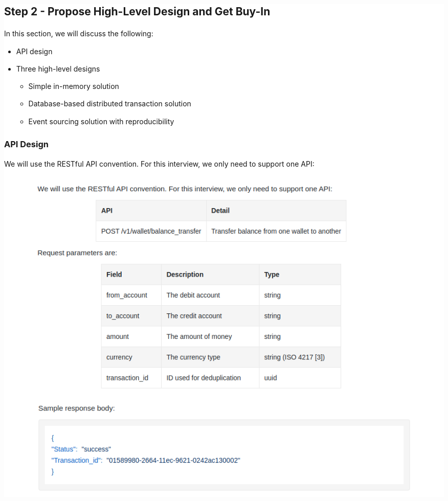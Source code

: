 ## Step 2 - Propose High-Level Design and Get Buy-In

In this section, we will discuss the following:

 * API design

 * Three high-level designs

	* Simple in-memory solution

	* Database-based distributed transaction solution

	* Event sourcing solution with reproducibility


### API Design

We will use the RESTful API convention. For this interview, we only need to support one API:

![restful_api](images/restful_api.png)

![sample_response](images/sample_response.png)
